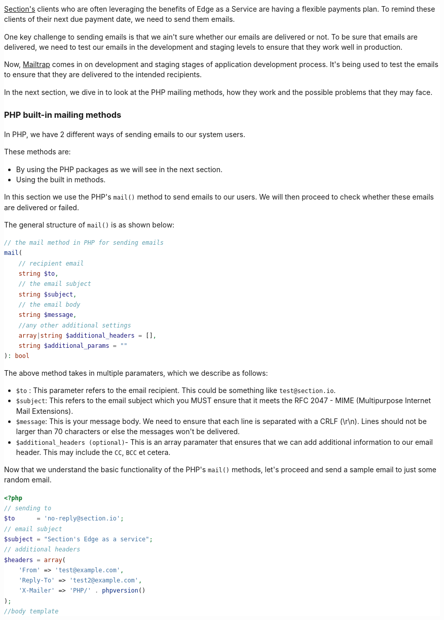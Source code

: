 [Section's](https://www.section.io/blog/edge-as-a-service-the-next-big-thing-in-tech/) clients who are often leveraging the benefits of Edge as a Service are having a flexible payments plan. To remind these clients of their next due payment date, we need to send them emails.  

One key challenge to sending emails is that we ain't sure whether our emails are delivered or not. To be sure that emails are delivered, we need to test our emails in the development and staging levels to ensure that they work well in production.  

Now, [Mailtrap](https://mailtrap.io) comes in on development and staging stages of application development process. It's being used to test the emails to ensure that they are delivered to the intended recipients. 

In the next section, we dive in to look at the PHP mailing methods, how they work and the possible problems that they may face.

### PHP built-in mailing methods
In PHP, we have 2 different ways of sending emails to our system users. 

These methods are:
- By using the PHP packages as we will see in the next section.
- Using the built in methods.

In this section we use the PHP's `mail()` method to send emails to our users. We will then proceed to check whether these emails are delivered or failed.

The general structure of `mail()` is as shown below:  
```php
// the mail method in PHP for sending emails
mail(
    // recipient email
    string $to,
    // the email subject
    string $subject,
    // the email body
    string $message,
    //any other additional settings
    array|string $additional_headers = [],
    string $additional_params = ""
): bool

```

The above method takes in multiple paramaters, which we describe as follows:
- `$to` : This parameter refers to the email recipient. This could be something like `test@section.io`.
- `$subject`: This refers to the email subject which you MUST ensure that it meets the RFC 2047 - MIME (Multipurpose Internet Mail Extensions).
- `$message`: This is your message body. We need to ensure that each line is separated with a CRLF (\r\n). Lines should not be larger than 70 characters or else the messages won't be delivered.
- `$additional_headers (optional)`- This is an array paramater that ensures that we can add additional information to our email header. This may include the `CC`, `BCC` et cetera.

Now that we understand the basic functionality of the PHP's `mail()` methods, let's proceed and send a sample email to just some random email.
```php
<?php
// sending to
$to      = 'no-reply@section.io';
// email subject
$subject = "Section's Edge as a service";
// additional headers
$headers = array(
    'From' => 'test@example.com',
    'Reply-To' => 'test2@example.com',
    'X-Mailer' => 'PHP/' . phpversion()
);
//body template
```